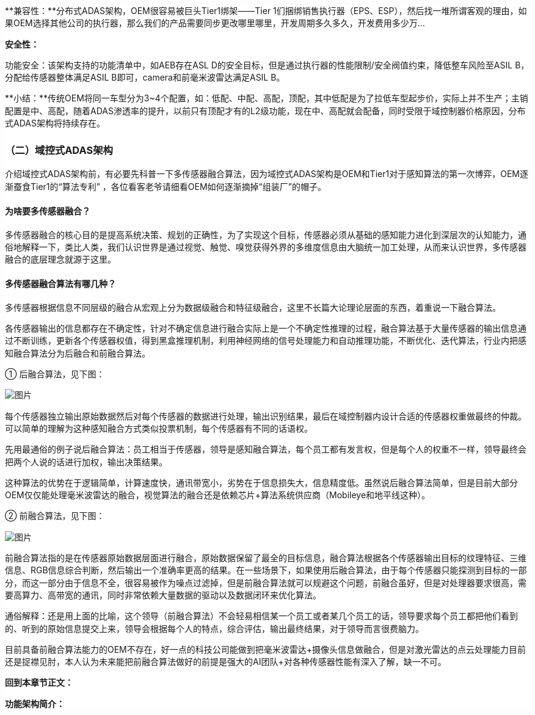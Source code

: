 **兼容性：**分布式ADAS架构，OEM很容易被巨头Tier1绑架——Tier 1们捆绑销售执行器（EPS、ESP），然后找一堆所谓客观的理由，如果OEM选择其他公司的执行器，那么我们的产品需要同步更改哪里哪里，开发周期多久多久，开发费用多少万…

**安全性：**

功能安全：该架构支持的功能清单中，如AEB存在ASL D的安全目标，但是通过执行器的性能限制/安全阀值约束，降低整车风险至ASIL B，分配给传感器整体满足ASIL B即可，camera和前毫米波雷达满足ASIL B。

**小结：**传统OEM将同一车型分为3~4个配置，如：低配、中配、高配，顶配，其中低配是为了拉低车型起步价，实际上并不生产；主销配置是中、高配，随着ADAS渗透率的提升，以前只有顶配才有的L2级功能，现在中、高配就会配备，同时受限于域控制器价格原因，分布式ADAS架构将持续存在。

### **（二）域控式ADAS架构**

介绍域控式ADAS架构前，有必要先科普一下多传感器融合算法，因为域控式ADAS架构是OEM和Tier1对于感知算法的第一次博弈，OEM逐渐蚕食Tier1的“算法专利” ，各位看客老爷请细看OEM如何逐渐摘掉“组装厂”的帽子。

#### **为啥要多传感器融合？**

多传感器融合的核心目的是提高系统决策、规划的正确性，为了实现这个目标，传感器必须从基础的感知能力进化到深层次的认知能力，通俗地解释一下，类比人类，我们认识世界是通过视觉、触觉、嗅觉获得外界的多维度信息由大脑统一加工处理，从而来认识世界，多传感器融合的底层理念就源于这里。

#### **多传感器融合算法有哪几种？**

多传感器根据信息不同层级的融合从宏观上分为数据级融合和特征级融合，这里不长篇大论理论层面的东西，着重说一下融合算法。

各传感器输出的信息都存在不确定性，针对不确定信息进行融合实际上是一个不确定性推理的过程，融合算法基于大量传感器的输出信息通过不断训练，更新各个传感器权值，得到黑盒推理机制，利用神经网络的信号处理能力和自动推理功能，不断优化、迭代算法，行业内把感知融合算法分为后融合和前融合算法。

① 后融合算法，见下图：

![图片](https://mmbiz.qpic.cn/sz_mmbiz_png/Mw7QHzQec2hvKrR3DiayMIibicJpcE8nRdfiaz6mp8AQIgWjEG7ucKCnF5ccHkksZR8P9WvI6lm5VjfOwg9oJzPjXQ/640?wx_fmt=png&wxfrom=5&wx_lazy=1&wx_co=1)



每个传感器独立输出原始数据然后对每个传感器的数据进行处理，输出识别结果，最后在域控制器内设计合适的传感器权重做最终的仲裁。可以简单的理解为这种感知融合方式类似投票机制，每个传感器有不同的话语权。

先用最通俗的例子说后融合算法：员工相当于传感器，领导是感知融合算法，每个员工都有发言权，但是每个人的权重不一样，领导最终会把两个人说的话进行加权，输出决策结果。

这种算法的优势在于逻辑简单，计算速度快，通讯带宽小，劣势在于信息损失大，信息精度低。虽然说后融合算法简单，但是目前大部分OEM仅仅能处理毫米波雷达的融合，视觉算法的融合还是依赖芯片+算法系统供应商（Mobileye和地平线这种）。

② 前融合算法，见下图：

![图片](https://mmbiz.qpic.cn/sz_mmbiz_png/Mw7QHzQec2hvKrR3DiayMIibicJpcE8nRdfsKTsXgMRFibibdDERS36lCgwVKekvLlS9ib509NN3cJedJtSlR6Hty3YA/640?wx_fmt=png&wxfrom=5&wx_lazy=1&wx_co=1)



前融合算法指的是在传感器原始数据层面进行融合，原始数据保留了最全的目标信息，融合算法根据各个传感器输出目标的纹理特征、三维信息、RGB信息综合判断，然后输出一个准确率更高的结果。在一些场景下，如果使用后融合算法，由于每个传感器只能探测到目标的一部分，而这一部分由于信息不全，很容易被作为噪点过滤掉，但是前融合算法就可以规避这个问题，前融合虽好，但是对处理器要求很高，需要高算力、高带宽的通讯，同时非常依赖大量数据的驱动以及数据闭环来优化算法。

通俗解释：还是用上面的比喻，这个领导（前融合算法）不会轻易相信某一个员工或者某几个员工的话，领导要求每个员工都把他们看到的、听到的原始信息提交上来，领导会根据每个人的特点，综合评估，输出最终结果，对于领导而言很费脑力。

目前具备前融合算法能力的OEM不存在，好一点的科技公司能做到把毫米波雷达+摄像头信息做融合，但是对激光雷达的点云处理能力目前还是捉襟见肘，本人认为未来能把前融合算法做好的前提是强大的AI团队+对各种传感器性能有深入了解，缺一不可。

**回到本章节正文：**

**功能架构简介：**
